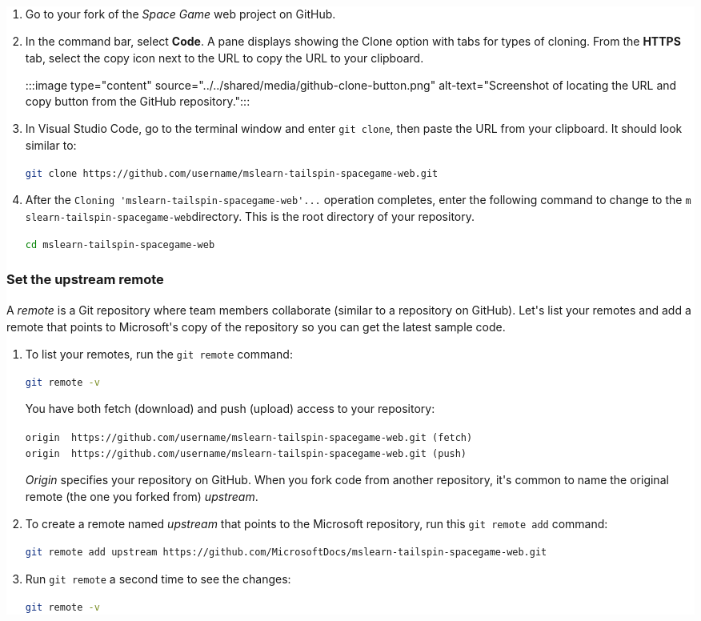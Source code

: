 1. Go to your fork of the *Space Game* web project on GitHub.

1. In the command bar, select **Code**. A pane displays showing the Clone option with tabs for types of cloning. From the **HTTPS** tab, select the copy icon next to the URL to copy the URL to your clipboard.

    :::image type="content" source="../../shared/media/github-clone-button.png" alt-text="Screenshot of locating the URL and copy button from the GitHub repository.":::

1. In Visual Studio Code, go to the terminal window and enter `git clone`, then paste the URL from your clipboard. It should look similar to:

    ```bash
    git clone https://github.com/username/mslearn-tailspin-spacegame-web.git
    ```

1. After the `Cloning 'mslearn-tailspin-spacegame-web'...` operation completes, enter the following command to change to the `mslearn-tailspin-spacegame-web`directory. This is the root directory of your repository.

    ```bash
    cd mslearn-tailspin-spacegame-web
    ```

### Set the upstream remote

A *remote* is a Git repository where team members collaborate (similar to a repository on GitHub). Let's list your remotes and add a remote that points to Microsoft's copy of the repository so you can get the latest sample code.

1. To list your remotes, run the `git remote` command:

    ```bash
    git remote -v
    ```

    You have both fetch (download) and push (upload) access to your repository:

    ```output
    origin  https://github.com/username/mslearn-tailspin-spacegame-web.git (fetch)
    origin  https://github.com/username/mslearn-tailspin-spacegame-web.git (push)
    ```

    *Origin* specifies your repository on GitHub. When you fork code from another repository, it's common to name the original remote (the one you forked from) *upstream*.

1. To create a remote named *upstream* that points to the Microsoft repository, run this `git remote add` command:

    ```bash
    git remote add upstream https://github.com/MicrosoftDocs/mslearn-tailspin-spacegame-web.git
    ```

1. Run `git remote` a second time to see the changes:

    ```bash
    git remote -v
    ```
